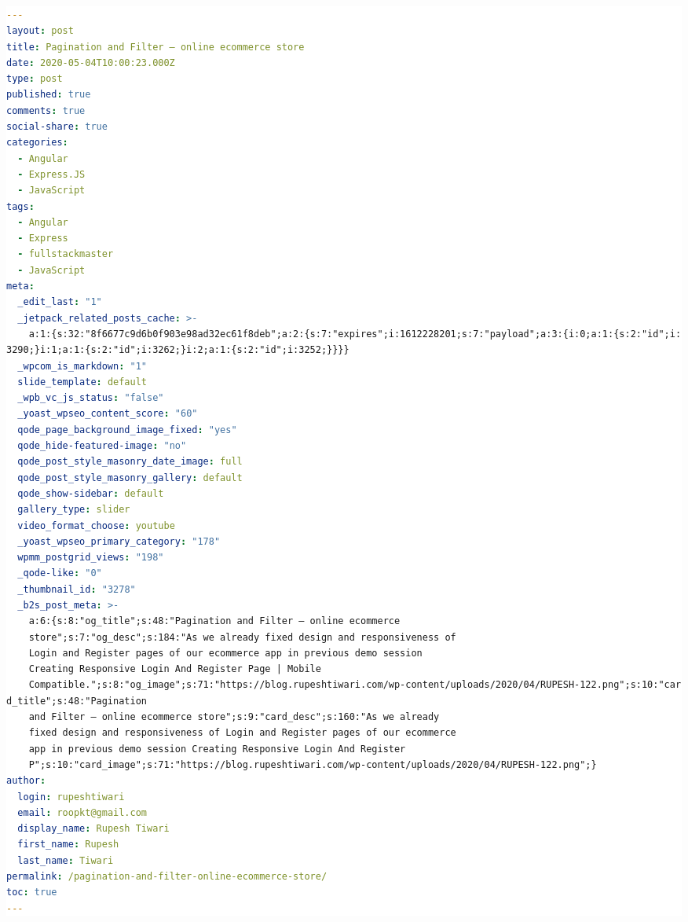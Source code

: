 ```yaml
---
layout: post
title: Pagination and Filter – online ecommerce store
date: 2020-05-04T10:00:23.000Z
type: post
published: true
comments: true
social-share: true
categories:
  - Angular
  - Express.JS
  - JavaScript
tags:
  - Angular
  - Express
  - fullstackmaster
  - JavaScript
meta:
  _edit_last: "1"
  _jetpack_related_posts_cache: >-
    a:1:{s:32:"8f6677c9d6b0f903e98ad32ec61f8deb";a:2:{s:7:"expires";i:1612228201;s:7:"payload";a:3:{i:0;a:1:{s:2:"id";i:3290;}i:1;a:1:{s:2:"id";i:3262;}i:2;a:1:{s:2:"id";i:3252;}}}}
  _wpcom_is_markdown: "1"
  slide_template: default
  _wpb_vc_js_status: "false"
  _yoast_wpseo_content_score: "60"
  qode_page_background_image_fixed: "yes"
  qode_hide-featured-image: "no"
  qode_post_style_masonry_date_image: full
  qode_post_style_masonry_gallery: default
  qode_show-sidebar: default
  gallery_type: slider
  video_format_choose: youtube
  _yoast_wpseo_primary_category: "178"
  wpmm_postgrid_views: "198"
  _qode-like: "0"
  _thumbnail_id: "3278"
  _b2s_post_meta: >-
    a:6:{s:8:"og_title";s:48:"Pagination and Filter – online ecommerce
    store";s:7:"og_desc";s:184:"As we already fixed design and responsiveness of
    Login and Register pages of our ecommerce app in previous demo session
    Creating Responsive Login And Register Page | Mobile
    Compatible.";s:8:"og_image";s:71:"https://blog.rupeshtiwari.com/wp-content/uploads/2020/04/RUPESH-122.png";s:10:"card_title";s:48:"Pagination
    and Filter – online ecommerce store";s:9:"card_desc";s:160:"As we already
    fixed design and responsiveness of Login and Register pages of our ecommerce
    app in previous demo session Creating Responsive Login And Register
    P";s:10:"card_image";s:71:"https://blog.rupeshtiwari.com/wp-content/uploads/2020/04/RUPESH-122.png";}
author:
  login: rupeshtiwari
  email: roopkt@gmail.com
  display_name: Rupesh Tiwari
  first_name: Rupesh
  last_name: Tiwari
permalink: /pagination-and-filter-online-ecommerce-store/
toc: true
---
```
